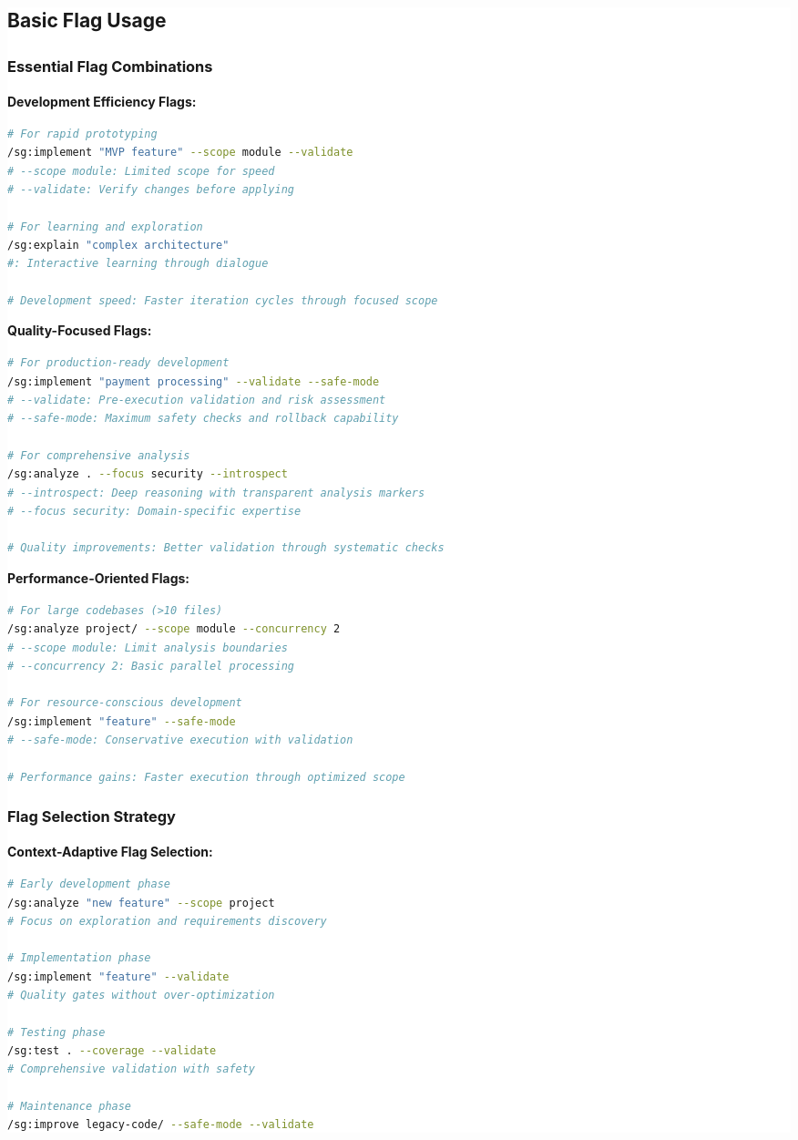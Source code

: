 ## Basic Flag Usage

### Essential Flag Combinations

**Development Efficiency Flags:**
```bash
# For rapid prototyping
/sg:implement "MVP feature" --scope module --validate
# --scope module: Limited scope for speed
# --validate: Verify changes before applying

# For learning and exploration
/sg:explain "complex architecture"
#: Interactive learning through dialogue

# Development speed: Faster iteration cycles through focused scope
```

**Quality-Focused Flags:**
```bash
# For production-ready development
/sg:implement "payment processing" --validate --safe-mode
# --validate: Pre-execution validation and risk assessment
# --safe-mode: Maximum safety checks and rollback capability

# For comprehensive analysis
/sg:analyze . --focus security --introspect
# --introspect: Deep reasoning with transparent analysis markers
# --focus security: Domain-specific expertise

# Quality improvements: Better validation through systematic checks
```

**Performance-Oriented Flags:**
```bash
# For large codebases (>10 files)
/sg:analyze project/ --scope module --concurrency 2
# --scope module: Limit analysis boundaries
# --concurrency 2: Basic parallel processing

# For resource-conscious development
/sg:implement "feature" --safe-mode
# --safe-mode: Conservative execution with validation

# Performance gains: Faster execution through optimized scope
```

### Flag Selection Strategy

**Context-Adaptive Flag Selection:**
```bash
# Early development phase
/sg:analyze "new feature" --scope project
# Focus on exploration and requirements discovery

# Implementation phase
/sg:implement "feature" --validate
# Quality gates without over-optimization

# Testing phase
/sg:test . --coverage --validate
# Comprehensive validation with safety

# Maintenance phase
/sg:improve legacy-code/ --safe-mode --validate
```